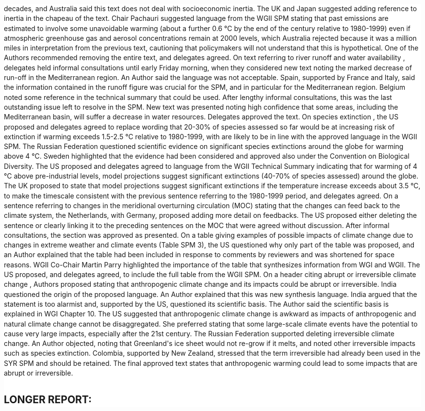 decades, and Australia said this text does not deal with socioeconomic inertia. The UK and Japan suggested adding reference to inertia in the chapeau of the text. Chair Pachauri suggested language from the WGII SPM stating that past emissions are estimated to involve some unavoidable warming (about a further 0.6 °C by the end of the century relative to 1980-1999) even if atmospheric greenhouse gas and aerosol concentrations remain at 2000 levels, which Australia rejected because it was a million miles in interpretation from the previous text, cautioning that policymakers will not understand that this is hypothetical. One of the Authors recommended removing the entire text, and delegates agreed. On text referring to river runoff and water availability , delegates held informal consultations until early Friday morning, when they considered new text noting the marked decrease of run-off in the Mediterranean region. An Author said the language was not acceptable. Spain, supported by France and Italy, said the information contained in the runoff figure was crucial for the SPM, and in particular for the Mediterranean region. Belgium noted some reference in the technical summary that could be used. After lengthy informal consultations, this was the last outstanding issue left to resolve in the SPM. New text was presented noting high confidence that some areas, including the Mediterranean basin, will suffer a decrease in water resources. Delegates approved the text. On species extinction , the US proposed and delegates agreed to replace wording that 20-30% of species assessed so far would be at increasing risk of extinction if warming exceeds 1.5-2.5 °C relative to 1980-1999, with are likely to be in line with the approved language in the WGII SPM. The Russian Federation questioned scientific evidence on significant species extinctions around the globe for warming above 4 °C. Sweden highlighted that the evidence had been considered and approved also under the Convention on Biological Diversity. The US proposed and delegates agreed to language from the WGII Technical Summary indicating that for warming of 4 °C above pre-industrial levels, model projections suggest significant extinctions (40-70% of species assessed) around the globe. The UK proposed to state that model projections suggest significant extinctions if the temperature increase exceeds about 3.5 °C, to make the timescale consistent with the previous sentence referring to the 1980-1999 period, and delegates agreed. On a sentence referring to changes in the meridional overturning circulation (MOC) stating that the changes can feed back to the climate system, the Netherlands, with Germany, proposed adding more detail on feedbacks. The US proposed either deleting the sentence or clearly linking it to the preceding sentences on the MOC that were agreed without discussion. After informal consultations, the section was approved as presented. On a table giving examples of possible impacts of climate change due to changes in extreme weather and climate events (Table SPM 3), the US questioned why only part of the table was proposed, and an Author explained that the table had been included in response to comments by reviewers and was shortened for space reasons. WGII Co-Chair Martin Parry highlighted the importance of the table that synthesizes information from WGI and WGII. The US proposed, and delegates agreed, to include the full table from the WGII SPM. On a header citing abrupt or irreversible climate change , Authors proposed stating that anthropogenic climate change and its impacts could be abrupt or irreversible. India questioned the origin of the proposed language. An Author explained that this was new synthesis language. India argued that the statement is too alarmist and, supported by the US, questioned its scientific basis. The Author said the scientific basis is explained in WGI Chapter 10. The US suggested that anthropogenic climate change is awkward as impacts of anthropogenic and natural climate change cannot be disaggregated. She preferred stating that some large-scale climate events have the potential to cause very large impacts, especially after the 21st century. The Russian Federation supported deleting irreversible climate change. An Author objected, noting that Greenland's ice sheet would not re-grow if it melts, and noted other irreversible impacts such as species extinction. Colombia, supported by New Zealand, stressed that the term irreversible had already been used in the SYR SPM and should be retained. The final approved text states that anthropogenic warming could lead to some impacts that are abrupt or irreversible.

## LONGER REPORT:

